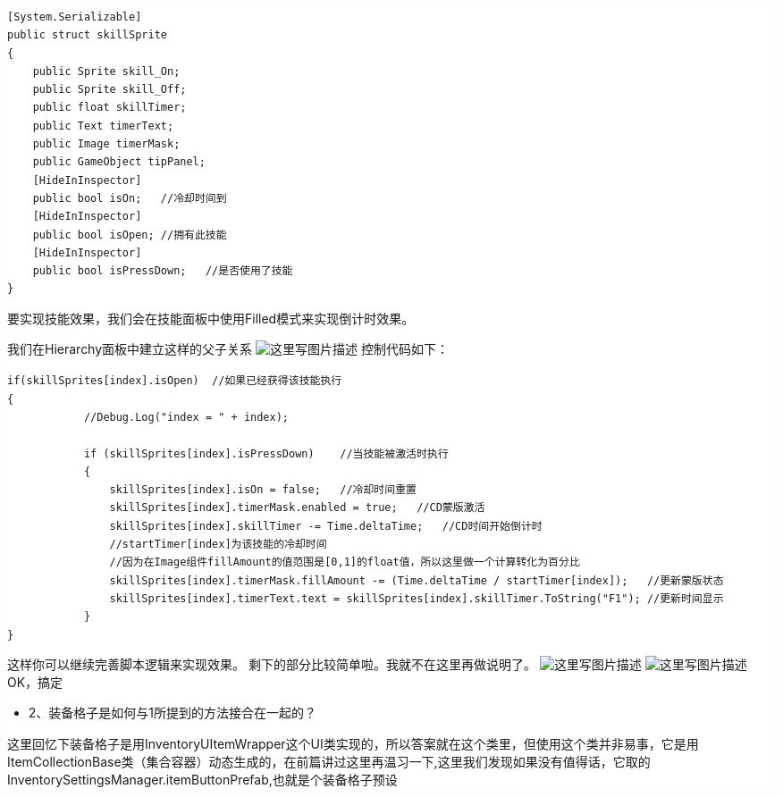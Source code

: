 ```
[System.Serializable]
public struct skillSprite
{
    public Sprite skill_On;
    public Sprite skill_Off;
    public float skillTimer;
    public Text timerText;
    public Image timerMask;
    public GameObject tipPanel;
    [HideInInspector]
    public bool isOn;   //冷却时间到
    [HideInInspector]
    public bool isOpen; //拥有此技能
    [HideInInspector]
    public bool isPressDown;   //是否使用了技能
}
```
要实现技能效果，我们会在技能面板中使用Filled模式来实现倒计时效果。

我们在Hierarchy面板中建立这样的父子关系
![这里写图片描述](http://img.manew.com/data/attachment/forum/201507/28/224640ibhbs091wowww8zh.png.thumb.jpg)
控制代码如下：

```
if(skillSprites[index].isOpen)  //如果已经获得该技能执行
{
            //Debug.Log("index = " + index);
 
            if (skillSprites[index].isPressDown)    //当技能被激活时执行
            {
                skillSprites[index].isOn = false;   //冷却时间重置
                skillSprites[index].timerMask.enabled = true;   //CD蒙版激活
                skillSprites[index].skillTimer -= Time.deltaTime;   //CD时间开始倒计时
                //startTimer[index]为该技能的冷却时间
                //因为在Image组件fillAmount的值范围是[0,1]的float值，所以这里做一个计算转化为百分比
                skillSprites[index].timerMask.fillAmount -= (Time.deltaTime / startTimer[index]);   //更新蒙版状态  
                skillSprites[index].timerText.text = skillSprites[index].skillTimer.ToString("F1"); //更新时间显示
            }
}
```
这样你可以继续完善脚本逻辑来实现效果。
剩下的部分比较简单啦。我就不在这里再做说明了。
![这里写图片描述](http://img.manew.com/data/attachment/forum/201507/28/224641f8miyjmix8nu5upi.png.thumb.jpg)
![这里写图片描述](http://img.manew.com/data/attachment/forum/201507/28/224643aur8u8148l815hvr.png.thumb.jpg)
OK，搞定

- 2、装备格子是如何与1所提到的方法接合在一起的？

这里回忆下装备格子是用InventoryUItemWrapper这个UI类实现的，所以答案就在这个类里，但使用这个类并非易事，它是用ItemCollectionBase类（集合容器）动态生成的，在前篇讲过这里再温习一下,这里我们发现如果没有值得话，它取的InventorySettingsManager.itemButtonPrefab,也就是个装备格子预设
